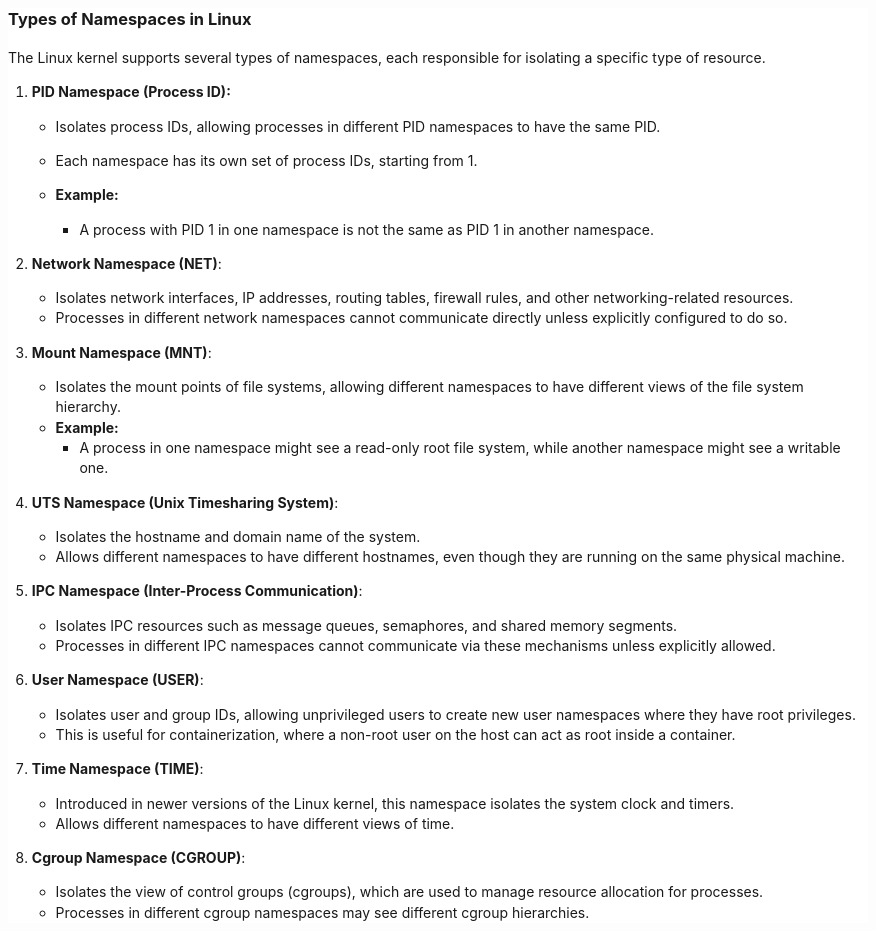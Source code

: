 ### Types of Namespaces in Linux

The Linux kernel supports several types of namespaces, each responsible for isolating a specific type of resource.

1. **PID Namespace (Process ID):**

   - Isolates process IDs, allowing processes in different PID namespaces to have the same PID.

   - Each namespace has its own set of process IDs, starting from 1.

   - **Example:**
     - A process with PID 1 in one namespace is not the same as PID 1 in another namespace.

2. **Network Namespace (NET)**:

   - Isolates network interfaces, IP addresses, routing tables, firewall rules, and other networking-related resources.
   - Processes in different network namespaces cannot communicate directly unless explicitly configured to do so.

3. **Mount Namespace (MNT)**:

   - Isolates the mount points of file systems, allowing different namespaces to have different views of the file system hierarchy.
   - **Example:**
     - A process in one namespace might see a read-only root file system, while another namespace might see a writable one.

4. **UTS Namespace (Unix Timesharing System)**:

   - Isolates the hostname and domain name of the system.
   - Allows different namespaces to have different hostnames, even though they are running on the same physical machine.

5. **IPC Namespace (Inter-Process Communication)**:

   - Isolates IPC resources such as message queues, semaphores, and shared memory segments.
   - Processes in different IPC namespaces cannot communicate via these mechanisms unless explicitly allowed.

6. **User Namespace (USER)**:

   - Isolates user and group IDs, allowing unprivileged users to create new user namespaces where they have root privileges.
   - This is useful for containerization, where a non-root user on the host can act as root inside a container.

7. **Time Namespace (TIME)**:

   - Introduced in newer versions of the Linux kernel, this namespace isolates the system clock and timers.
   - Allows different namespaces to have different views of time.

8. **Cgroup Namespace (CGROUP)**:
   - Isolates the view of control groups (cgroups), which are used to manage resource allocation for processes.
   - Processes in different cgroup namespaces may see different cgroup hierarchies.
